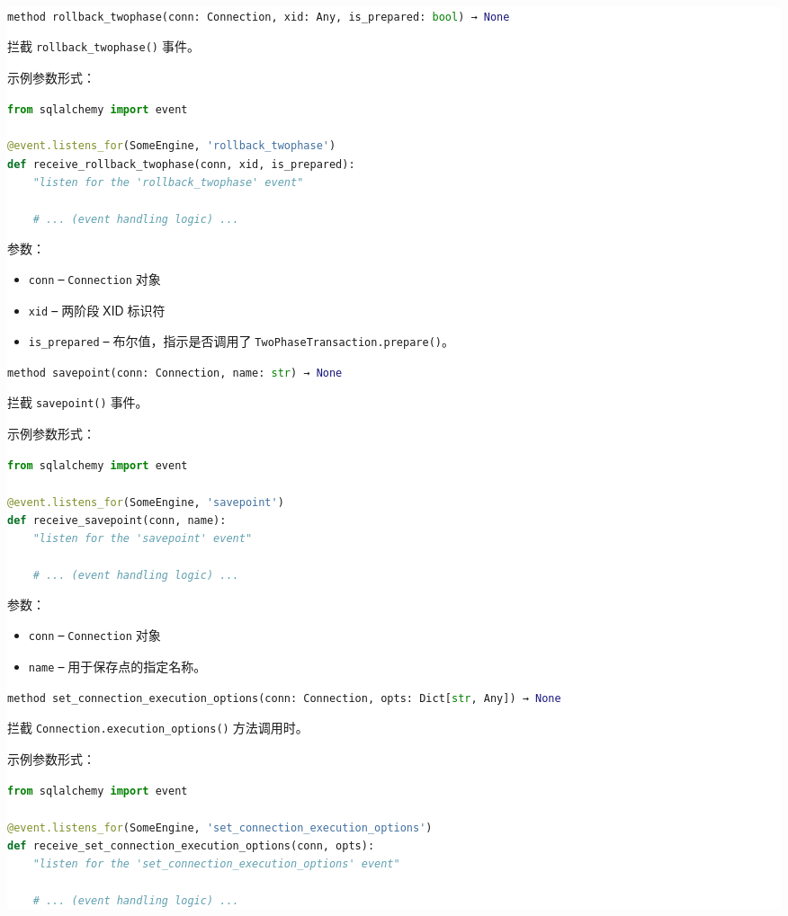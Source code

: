 ```py
method rollback_twophase(conn: Connection, xid: Any, is_prepared: bool) → None
```

拦截 `rollback_twophase()` 事件。

示例参数形式：

```py
from sqlalchemy import event

@event.listens_for(SomeEngine, 'rollback_twophase')
def receive_rollback_twophase(conn, xid, is_prepared):
    "listen for the 'rollback_twophase' event"

    # ... (event handling logic) ...
```

参数：

+   `conn` – `Connection` 对象

+   `xid` – 两阶段 XID 标识符

+   `is_prepared` – 布尔值，指示是否调用了 `TwoPhaseTransaction.prepare()`。

```py
method savepoint(conn: Connection, name: str) → None
```

拦截 `savepoint()` 事件。

示例参数形式：

```py
from sqlalchemy import event

@event.listens_for(SomeEngine, 'savepoint')
def receive_savepoint(conn, name):
    "listen for the 'savepoint' event"

    # ... (event handling logic) ...
```

参数：

+   `conn` – `Connection` 对象

+   `name` – 用于保存点的指定名称。

```py
method set_connection_execution_options(conn: Connection, opts: Dict[str, Any]) → None
```

拦截 `Connection.execution_options()` 方法调用时。

示例参数形式：

```py
from sqlalchemy import event

@event.listens_for(SomeEngine, 'set_connection_execution_options')
def receive_set_connection_execution_options(conn, opts):
    "listen for the 'set_connection_execution_options' event"

    # ... (event handling logic) ...
```
